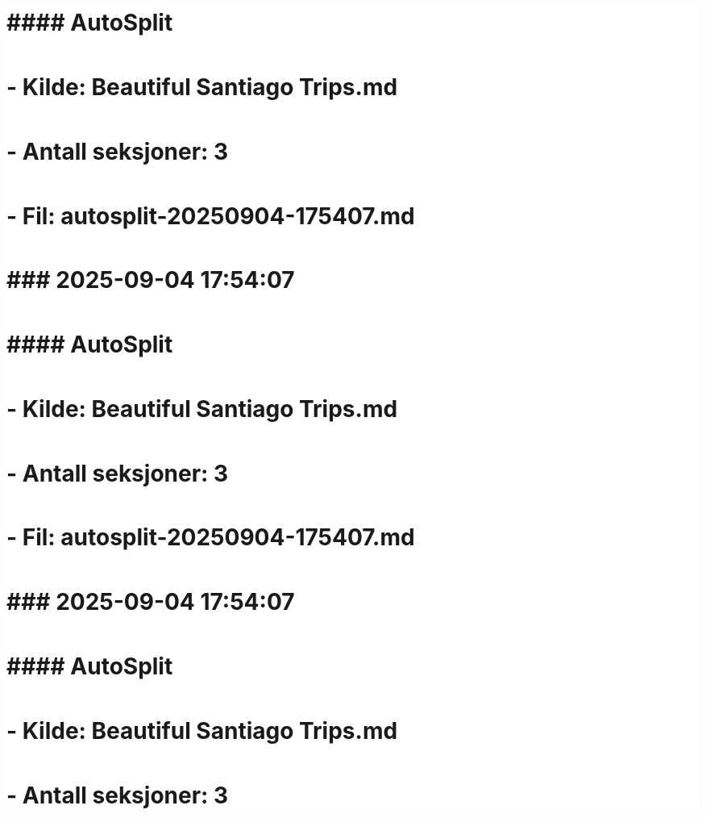 # \#### AutoSplit

# \- Kilde: Beautiful Santiago Trips.md

# \- Antall seksjoner: 3

# \- Fil: autosplit-20250904-175407.md

#

#

#

#

# \### 2025-09-04 17:54:07

# \#### AutoSplit

# \- Kilde: Beautiful Santiago Trips.md

# \- Antall seksjoner: 3

# \- Fil: autosplit-20250904-175407.md

#

#

#

#

# \### 2025-09-04 17:54:07

# \#### AutoSplit

# \- Kilde: Beautiful Santiago Trips.md

# \- Antall seksjoner: 3
